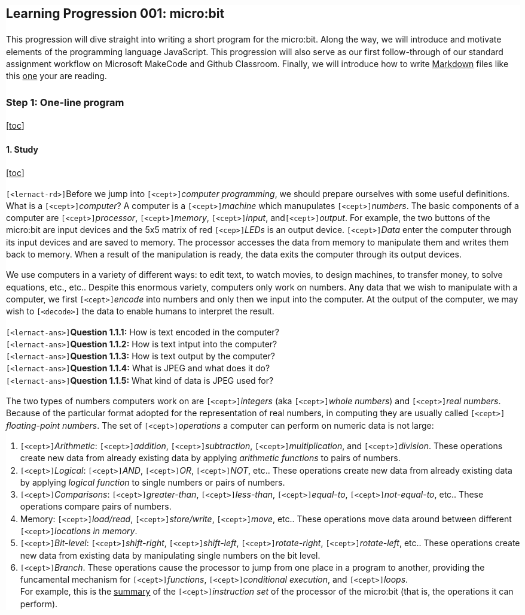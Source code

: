 

## Learning Progression 001: micro:bit

This progression will dive straight into writing a short program for the micro:bit. Along the way, we will introduce and motivate elements of the programming language JavaScript. This progression will also serve as our first follow-through of our standard assignment workflow on Microsoft MakeCode and Github Classroom. Finally, we will introduce how to write [Markdown](https://en.wikipedia.org/wiki/Markdown) files like this [one](README.md) your are reading.

### Step 1: One-line program
[[toc](#table-of-contents)]

#### 1. Study
[[toc](#table-of-contents)]

`[<lernact-rd>]`Before we jump into `[<cept>]`_computer programming_, we should prepare ourselves with some useful definitions. What is a `[<cept>]`_computer_? A computer is a `[<cept>]`_machine_ which manupulates `[<cept>]`_numbers_. The basic components of a computer are `[<cept>]`_processor_, `[<cept>]`_memory_, `[<cept>]`_input_, and`[<cept>]`_output_. For example, the two buttons of the micro:bit are input devices and the 5x5 matrix of red `[<cep>]`_LEDs_ is an output device. `[<cept>]`_Data_ enter the computer through its input devices and are saved to memory. The processor accesses the data from memory to manipulate them and writes them back to memory. When a result of the manipulation is ready, the data exits the computer through its output devices. 

We use computers in a variety of different ways: to edit text, to watch movies, to design machines, to transfer money, to solve equations, etc., etc.. Despite this enormous variety, computers only work on numbers. Any data that we wish to manipulate with a computer, we first `[<cept>]`_encode_ into numbers and only then we input into the computer. At the output of the computer, we may wish to `[<decode>]` the data to enable humans to interpret the result.

`[<lernact-ans>]`**Question 1.1.1:** How is text encoded in the computer?  
`[<lernact-ans>]`**Question 1.1.2:** How is text intput into the computer?  
`[<lernact-ans>]`**Question 1.1.3:** How is text output by the computer?  
`[<lernact-ans>]`**Question 1.1.4:** What is JPEG and what does it do?  
`[<lernact-ans>]`**Question 1.1.5:** What kind of data is JPEG used for?  

The two types of numbers computers work on are `[<cept>]`_integers_ (aka `[<cept>]`_whole numbers_) and `[<cept>]`_real numbers_. Because of the particular format adopted for the representation of real numbers, in computing they are usually called `[<cept>]`_floating-point numbers_. The set of `[<cept>]`_operations_ a computer can perform on numeric data is not large:
1. `[<cept>]`_Arithmetic_: `[<cept>]`_addition_, `[<cept>]`_subtraction_, `[<cept>]`_multiplication_, and `[<cept>]`_division_. These operations create new data from already existing data by applying _arithmetic functions_ to pairs of numbers.    
2. `[<cept>]`_Logical_: `[<cept>]`_AND_, `[<cept>]`_OR_, `[<cept>]`_NOT_, etc.. These operations create new data from already existing data by applying _logical function_ to single numbers or pairs of numbers.   
3. `[<cept>]`_Comparisons_: `[<cept>]`_greater-than_, `[<cept>]`_less-than_, `[<cept>]`_equal-to_, `[<cept>]`_not-equal-to_, etc.. These operations compare pairs of numbers.    
4. Memory: `[<cept>]`_load/read_, `[<cept>]`_store/write_, `[<cept>]`_move_, etc.. These operations move data around between different `[<cept>]`_locations in memory_.    
5. `[<cept>]`_Bit-level_: `[<cept>]`_shift-right_, `[<cept>]`_shift-left_, `[<cept>]`_rotate-right_, `[<cept>]`_rotate-left_, etc.. These operations create new data from existing data by manipulating single numbers on the bit level.  
6. `[<cept>]`_Branch_. These operations cause the processor to jump from one place in a program to another, providing the funcamental mechanism for `[<cept>]`_functions_, `[<cept>]`_conditional execution_, and `[<cept>]`_loops_.  
For example, this is the [summary](https://developer.arm.com/documentation/ddi0432/c/programmers-model/instruction-set-summary) of the `[<cept>]`_instruction set_ of the processor of the micro:bit (that is, the operations it can perform).  

